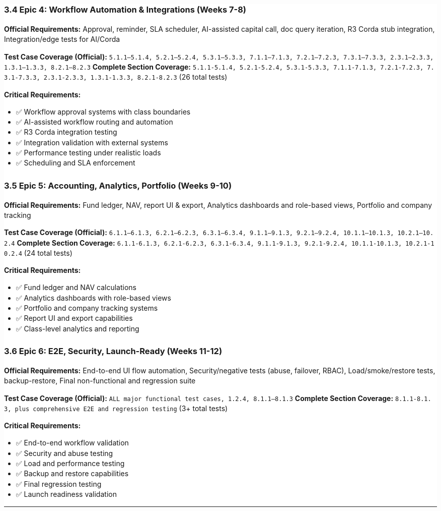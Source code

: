 ### 3.4 Epic 4: Workflow Automation & Integrations (Weeks 7-8)

**Official Requirements:** Approval, reminder, SLA scheduler, AI-assisted capital call, doc query iteration, R3 Corda stub integration, Integration/edge tests for AI/Corda

**Test Case Coverage (Official):** `5.1.1–5.1.4, 5.2.1–5.2.4, 5.3.1–5.3.3, 7.1.1–7.1.3, 7.2.1–7.2.3, 7.3.1–7.3.3, 2.3.1–2.3.3, 1.3.1–1.3.3, 8.2.1–8.2.3`
**Complete Section Coverage:** `5.1.1-5.1.4, 5.2.1-5.2.4, 5.3.1-5.3.3, 7.1.1-7.1.3, 7.2.1-7.2.3, 7.3.1-7.3.3, 2.3.1-2.3.3, 1.3.1-1.3.3, 8.2.1-8.2.3` (26 total tests)

**Critical Requirements:**
- ✅ Workflow approval systems with class boundaries
- ✅ AI-assisted workflow routing and automation
- ✅ R3 Corda integration testing
- ✅ Integration validation with external systems
- ✅ Performance testing under realistic loads
- ✅ Scheduling and SLA enforcement

### 3.5 Epic 5: Accounting, Analytics, Portfolio (Weeks 9-10)

**Official Requirements:** Fund ledger, NAV, report UI & export, Analytics dashboards and role-based views, Portfolio and company tracking

**Test Case Coverage (Official):** `6.1.1–6.1.3, 6.2.1–6.2.3, 6.3.1–6.3.4, 9.1.1–9.1.3, 9.2.1–9.2.4, 10.1.1–10.1.3, 10.2.1–10.2.4`
**Complete Section Coverage:** `6.1.1-6.1.3, 6.2.1-6.2.3, 6.3.1-6.3.4, 9.1.1-9.1.3, 9.2.1-9.2.4, 10.1.1-10.1.3, 10.2.1-10.2.4` (24 total tests)

**Critical Requirements:**
- ✅ Fund ledger and NAV calculations
- ✅ Analytics dashboards with role-based views
- ✅ Portfolio and company tracking systems
- ✅ Report UI and export capabilities
- ✅ Class-level analytics and reporting

### 3.6 Epic 6: E2E, Security, Launch-Ready (Weeks 11-12)

**Official Requirements:** End-to-end UI flow automation, Security/negative tests (abuse, failover, RBAC), Load/smoke/restore tests, backup-restore, Final non-functional and regression suite

**Test Case Coverage (Official):** `ALL major functional test cases, 1.2.4, 8.1.1–8.1.3`
**Complete Section Coverage:** `8.1.1-8.1.3, plus comprehensive E2E and regression testing` (3+ total tests)

**Critical Requirements:**
- ✅ End-to-end workflow validation
- ✅ Security and abuse testing
- ✅ Load and performance testing
- ✅ Backup and restore capabilities
- ✅ Final regression testing
- ✅ Launch readiness validation

---